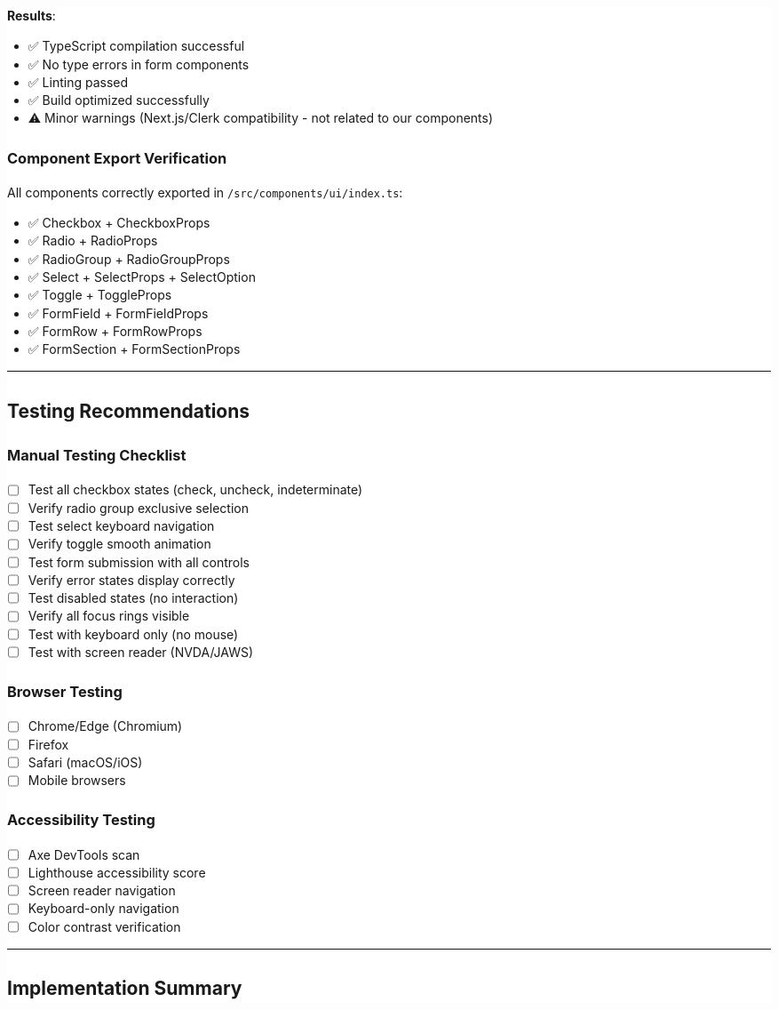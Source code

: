 **Results**:
- ✅ TypeScript compilation successful
- ✅ No type errors in form components
- ✅ Linting passed
- ✅ Build optimized successfully
- ⚠️ Minor warnings (Next.js/Clerk compatibility - not related to our components)

### Component Export Verification
All components correctly exported in `/src/components/ui/index.ts`:
- ✅ Checkbox + CheckboxProps
- ✅ Radio + RadioProps
- ✅ RadioGroup + RadioGroupProps
- ✅ Select + SelectProps + SelectOption
- ✅ Toggle + ToggleProps
- ✅ FormField + FormFieldProps
- ✅ FormRow + FormRowProps
- ✅ FormSection + FormSectionProps

---

## Testing Recommendations

### Manual Testing Checklist
- [ ] Test all checkbox states (check, uncheck, indeterminate)
- [ ] Verify radio group exclusive selection
- [ ] Test select keyboard navigation
- [ ] Verify toggle smooth animation
- [ ] Test form submission with all controls
- [ ] Verify error states display correctly
- [ ] Test disabled states (no interaction)
- [ ] Verify all focus rings visible
- [ ] Test with keyboard only (no mouse)
- [ ] Test with screen reader (NVDA/JAWS)

### Browser Testing
- [ ] Chrome/Edge (Chromium)
- [ ] Firefox
- [ ] Safari (macOS/iOS)
- [ ] Mobile browsers

### Accessibility Testing
- [ ] Axe DevTools scan
- [ ] Lighthouse accessibility score
- [ ] Screen reader navigation
- [ ] Keyboard-only navigation
- [ ] Color contrast verification

---

## Implementation Summary
